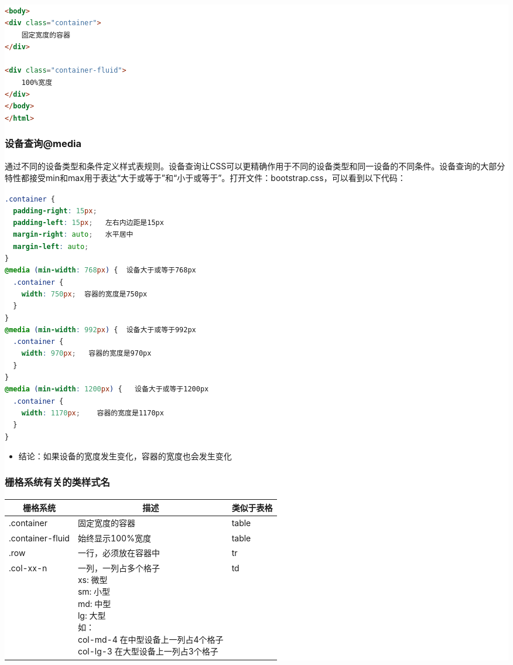 ```html
<body>
<div class="container">
    固定宽度的容器
</div>

<div class="container-fluid">
    100%宽度
</div>
</body>
</html>
```

### 设备查询@media

​	通过不同的设备类型和条件定义样式表规则。设备查询让CSS可以更精确作用于不同的设备类型和同一设备的不同条件。设备查询的大部分特性都接受min和max用于表达“大于或等于”和“小于或等于”。打开文件：bootstrap.css，可以看到以下代码：

```css
.container {
  padding-right: 15px;
  padding-left: 15px;   左右内边距是15px
  margin-right: auto;   水平居中
  margin-left: auto;
}
@media (min-width: 768px) {  设备大于或等于768px
  .container {
    width: 750px;  容器的宽度是750px
  }
}
@media (min-width: 992px) {  设备大于或等于992px
  .container {
    width: 970px;   容器的宽度是970px
  }
}
@media (min-width: 1200px) {   设备大于或等于1200px
  .container {
    width: 1170px;    容器的宽度是1170px
  }
}
```

- 结论：如果设备的宽度发生变化，容器的宽度也会发生变化

### 栅格系统有关的类样式名

| 栅格系统         | 描述                                                         | 类似于表格 |
| ---------------- | ------------------------------------------------------------ | ---------- |
| .container       | 固定宽度的容器                                               | table      |
| .container-fluid | 始终显示100%宽度                                             | table      |
| .row             | 一行，必须放在容器中                                         | tr         |
| .col-xx-n        | 一列，一列占多个格子<br />xs: 微型<br />sm: 小型<br />md: 中型<br />lg: 大型<br />如：<br />col-md-4 在中型设备上一列占4个格子<br />col-lg-3 在大型设备上一列占3个格子 | td         |
